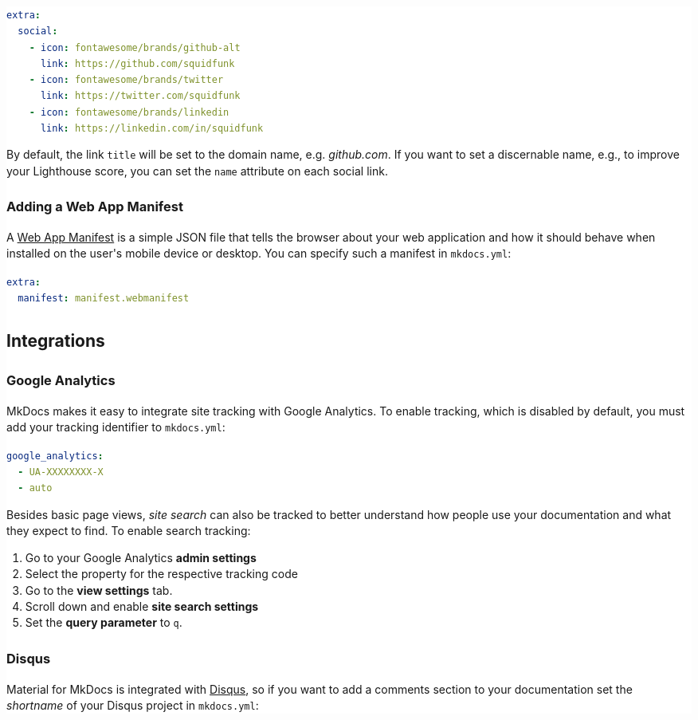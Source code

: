``` yaml
extra:
  social:
    - icon: fontawesome/brands/github-alt
      link: https://github.com/squidfunk
    - icon: fontawesome/brands/twitter
      link: https://twitter.com/squidfunk
    - icon: fontawesome/brands/linkedin
      link: https://linkedin.com/in/squidfunk
```

By default, the link `title` will be set to the domain name, e.g. _github.com_.
If you want to set a discernable name, e.g., to improve your Lighthouse score,
you can set the `name` attribute on each social link.

[21]: #icons

### Adding a Web App Manifest

A [Web App Manifest][22] is a simple JSON file that tells the browser about your
web application and how it should behave when installed on the user's mobile
device or desktop. You can specify such a manifest in `mkdocs.yml`:

``` yaml
extra:
  manifest: manifest.webmanifest
```

[22]: https://developers.google.com/web/fundamentals/web-app-manifest/

## Integrations

### Google Analytics

MkDocs makes it easy to integrate site tracking with Google Analytics. To enable
tracking, which is disabled by default, you must add your tracking identifier
to `mkdocs.yml`:

``` yaml
google_analytics:
  - UA-XXXXXXXX-X
  - auto
```

Besides basic page views, *site search* can also be tracked to better understand
how people use your documentation and what they expect to find. To enable
search tracking:

1. Go to your Google Analytics **admin settings**
2. Select the property for the respective tracking code
3. Go to the **view settings** tab.
4. Scroll down and enable **site search settings**
5. Set the **query parameter** to `q`.

### Disqus

Material for MkDocs is integrated with [Disqus][23], so if you want to add a
comments section to your documentation set the *shortname* of your Disqus
project in `mkdocs.yml`:


[1]: https://hub.docker.com/r/squidfunk/mkdocs-material/
[2]: https://www.mkdocs.org
[3]: https://python-markdown.github.io/
[4]: https://pygments.org/
[5]: https://facelessuser.github.io/pymdown-extensions/
[6]: https://docs.python-guide.org/dev/virtualenvs/
[7]: https://hub.docker.com/r/squidfunk/mkdocs-material/
[8]: https://github.com/squidfunk/mkdocs-material
[9]: https://github.com/squidfunk/mkdocs-material/blob/master/mkdocs.yml
[10]: http://www.materialui.co/colors
[11]: customization.md#additional-stylesheets
[12]: https://fonts.google.com/specimen/Roboto
[13]: https://fonts.google.com
[14]: https://fonts.google.com/specimen/Ubuntu
[15]: #adding-social-links
[16]: https://materialdesignicons.com/
[17]: https://fontawesome.com/icons?d=gallery&m=free
[18]: https://octicons.github.com/
[19]: extensions/pymdown.md#icons
[20]: https://www.mkdocs.org/user-guide/configuration/#edit_uri
[23]: https://disqus.com
[24]: extensions/metadata.md#disqus